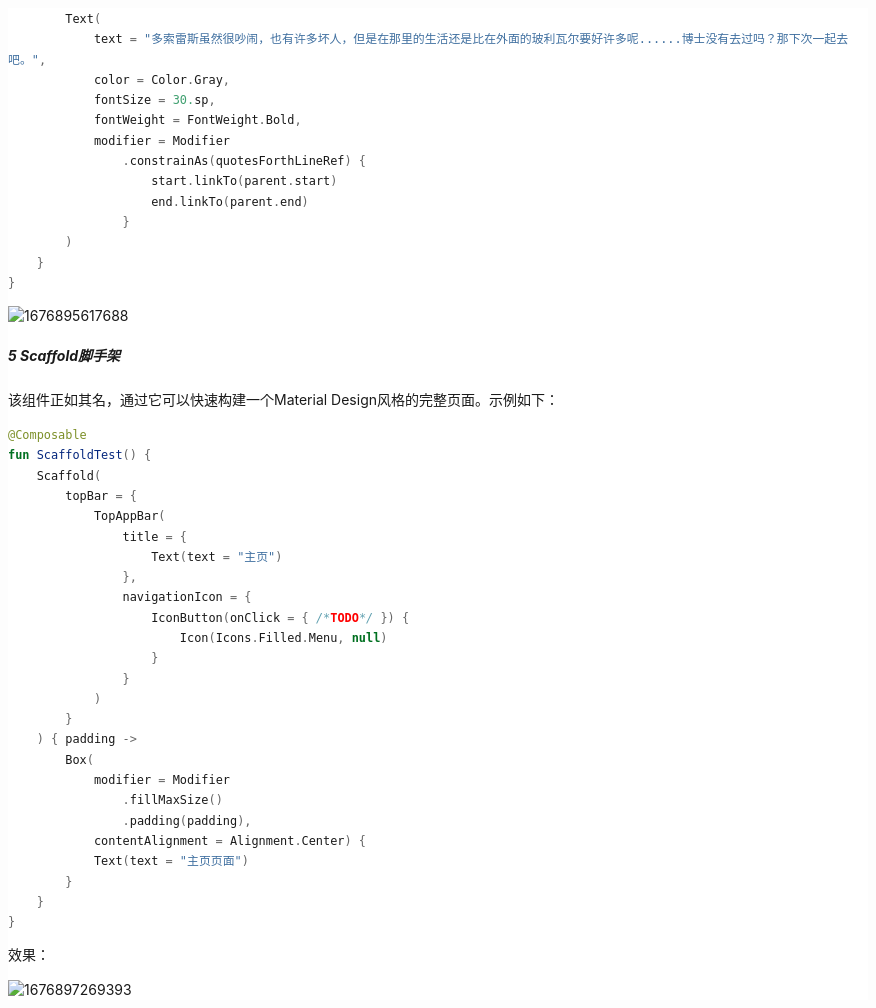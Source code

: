```kotlin
        Text(
            text = "多索雷斯虽然很吵闹，也有许多坏人，但是在那里的生活还是比在外面的玻利瓦尔要好许多呢......博士没有去过吗？那下次一起去吧。",
            color = Color.Gray,
            fontSize = 30.sp,
            fontWeight = FontWeight.Bold,
            modifier = Modifier
                .constrainAs(quotesForthLineRef) {
                    start.linkTo(parent.start)
                    end.linkTo(parent.end)
                }
        )
    }
}
```

![1676895617688](image/2.3.0常用的布局组件/1676895617688.png)

##### 5 Scaffold脚手架

该组件正如其名，通过它可以快速构建一个Material Design风格的完整页面。示例如下：

```kotlin
@Composable
fun ScaffoldTest() {
    Scaffold(
        topBar = {
            TopAppBar(
                title = {
                    Text(text = "主页")
                },
                navigationIcon = {
                    IconButton(onClick = { /*TODO*/ }) {
                        Icon(Icons.Filled.Menu, null)
                    }
                }
            )
        }
    ) { padding ->
        Box(
            modifier = Modifier
                .fillMaxSize()
                .padding(padding),
            contentAlignment = Alignment.Center) {
            Text(text = "主页页面")
        }
    }
}
```

效果：

![1676897269393](image/2.3.0常用的布局组件/1676897269393.png)
